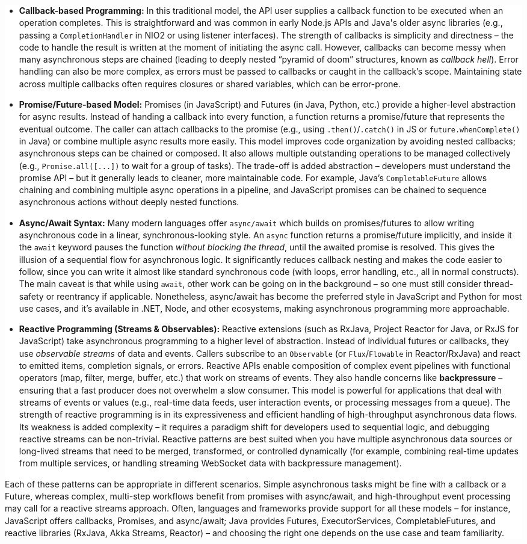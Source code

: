 * **Callback-based Programming:** In this traditional model, the API user supplies a callback function to be executed when an operation completes. This is straightforward and was common in early Node.js APIs and Java's older async libraries (e.g., passing a `CompletionHandler` in NIO2 or using listener interfaces). The strength of callbacks is simplicity and directness – the code to handle the result is written at the moment of initiating the async call. However, callbacks can become messy when many asynchronous steps are chained (leading to deeply nested “pyramid of doom” structures, known as *callback hell*). Error handling can also be more complex, as errors must be passed to callbacks or caught in the callback’s scope. Maintaining state across multiple callbacks often requires closures or shared variables, which can be error-prone.

* **Promise/Future-based Model:** Promises (in JavaScript) and Futures (in Java, Python, etc.) provide a higher-level abstraction for async results. Instead of handing a callback into every function, a function returns a promise/future that represents the eventual outcome. The caller can attach callbacks to the promise (e.g., using `.then()`/`.catch()` in JS or `future.whenComplete()` in Java) or combine multiple async results more easily. This model improves code organization by avoiding nested callbacks; asynchronous steps can be chained or composed. It also allows multiple outstanding operations to be managed collectively (e.g., `Promise.all([...])` to wait for a group of tasks). The trade-off is added abstraction – developers must understand the promise API – but it generally leads to cleaner, more maintainable code. For example, Java’s `CompletableFuture` allows chaining and combining multiple async operations in a pipeline, and JavaScript promises can be chained to sequence asynchronous actions without deeply nested functions.

* **Async/Await Syntax:** Many modern languages offer `async/await` which builds on promises/futures to allow writing asynchronous code in a linear, synchronous-looking style. An `async` function returns a promise/future implicitly, and inside it the `await` keyword pauses the function *without blocking the thread*, until the awaited promise is resolved. This gives the illusion of a sequential flow for asynchronous logic. It significantly reduces callback nesting and makes the code easier to follow, since you can write it almost like standard synchronous code (with loops, error handling, etc., all in normal constructs). The main caveat is that while using `await`, other work can be going on in the background – so one must still consider thread-safety or reentrancy if applicable. Nonetheless, async/await has become the preferred style in JavaScript and Python for most use cases, and it’s available in .NET, Node, and other ecosystems, making asynchronous programming more approachable.

* **Reactive Programming (Streams & Observables):** Reactive extensions (such as RxJava, Project Reactor for Java, or RxJS for JavaScript) take asynchronous programming to a higher level of abstraction. Instead of individual futures or callbacks, they use *observable streams* of data and events. Callers subscribe to an `Observable` (or `Flux`/`Flowable` in Reactor/RxJava) and react to emitted items, completion signals, or errors. Reactive APIs enable composition of complex event pipelines with functional operators (map, filter, merge, buffer, etc.) that work on streams of events. They also handle concerns like **backpressure** – ensuring that a fast producer does not overwhelm a slow consumer. This model is powerful for applications that deal with streams of events or values (e.g., real-time data feeds, user interaction events, or processing messages from a queue). The strength of reactive programming is in its expressiveness and efficient handling of high-throughput asynchronous data flows. Its weakness is added complexity – it requires a paradigm shift for developers used to sequential logic, and debugging reactive streams can be non-trivial. Reactive patterns are best suited when you have multiple asynchronous data sources or long-lived streams that need to be merged, transformed, or controlled dynamically (for example, combining real-time updates from multiple services, or handling streaming WebSocket data with backpressure management).

Each of these patterns can be appropriate in different scenarios. Simple asynchronous tasks might be fine with a callback or a Future, whereas complex, multi-step workflows benefit from promises with async/await, and high-throughput event processing may call for a reactive streams approach. Often, languages and frameworks provide support for all these models – for instance, JavaScript offers callbacks, Promises, and async/await; Java provides Futures, ExecutorServices, CompletableFutures, and reactive libraries (RxJava, Akka Streams, Reactor) – and choosing the right one depends on the use case and team familiarity.
